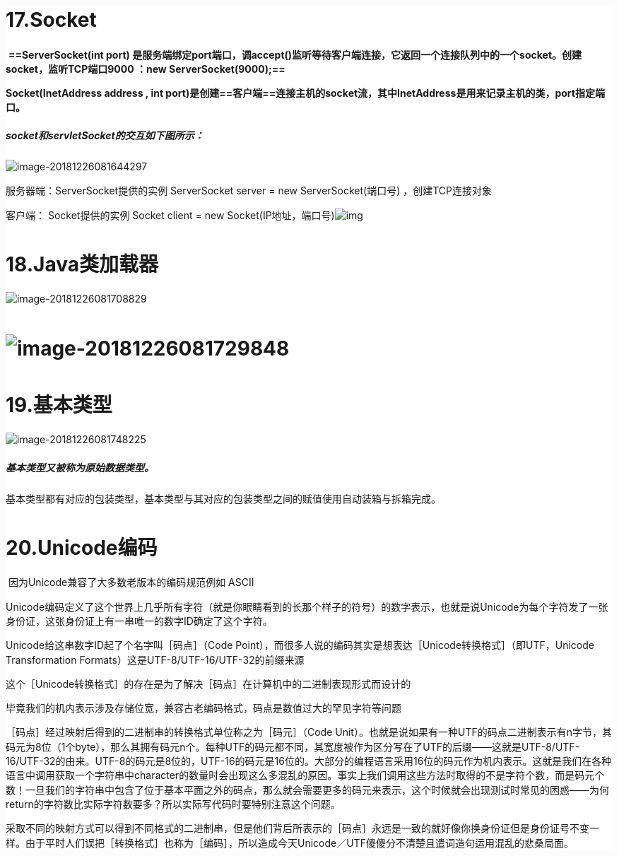 # 17.Socket

​	**==ServerSocket(int port) 是服务端绑定port端口，调accept()监听等待客户端连接，它返回一个连接队列中的一个socket。创建socket，监听TCP端口9000    ：new ServerSocket(9000);==**

**Socket(InetAddress address , int port)是创建==客户端==连接主机的socket流，其中InetAddress是用来记录主机的类，port指定端口。**

##### socket和servletSocket的交互如下图所示：

![image-20181226081644297](/Users/jack/Desktop/md/images/image-20181226081644297-5783404-7514330.png)

服务器端：ServerSocket提供的实例 ServerSocket server = new ServerSocket(端口号) ，创建TCP连接对象

客户端：	   Socket提供的实例 Socket client = new Socket(IP地址，端口号)![img](/Users/jack/Desktop/md/images/8955099_1521189690989_0BB28C2A1ECCC47EC020E89E8A554BBC-7514330.png)

# 18.Java类加载器

![image-20181226081708829](/Users/jack/Desktop/md/images/image-20181226081708829-5783428-7514330.png)

# ![image-20181226081729848](/Users/jack/Desktop/md/images/image-20181226081729848-5783449-7514330.png)

# 19.基本类型

![image-20181226081748225](/Users/jack/Desktop/md/images/image-20181226081748225-5783468-7514330.png)

##### 	基本类型又被称为原始数据类型。

基本类型都有对应的包装类型，基本类型与其对应的包装类型之间的赋值使用自动装箱与拆箱完成。

# 20.Unicode编码

​	因为Unicode兼容了大多数老版本的编码规范例如 ASCII

Unicode编码定义了这个世界上几乎所有字符（就是你眼睛看到的长那个样子的符号）的数字表示，也就是说Unicode为每个字符发了一张身份证，这张身份证上有一串唯一的数字ID确定了这个字符。

Unicode给这串数字ID起了个名字叫［码点］（Code Point），而很多人说的编码其实是想表达［Unicode转换格式］（即UTF，Unicode Transformation Formats）这是UTF-8/UTF-16/UTF-32的前缀来源

这个［Unicode转换格式］的存在是为了解决［码点］在计算机中的二进制表现形式而设计的

毕竟我们的机内表示涉及存储位宽，兼容古老编码格式，码点是数值过大的罕见字符等问题

［码点］经过映射后得到的二进制串的转换格式单位称之为［码元］（Code Unit）。也就是说如果有一种UTF的码点二进制表示有n字节，其码元为8位（1个byte），那么其拥有码元n个。每种UTF的码元都不同，其宽度被作为区分写在了UTF的后缀——这就是UTF-8/UTF-16/UTF-32的由来。UTF-8的码元是8位的，UTF-16的码元是16位的。大部分的编程语言采用16位的码元作为机内表示。这就是我们在各种语言中调用获取一个字符串中character的数量时会出现这么多混乱的原因。事实上我们调用这些方法时取得的不是字符个数，而是码元个数！一旦我们的字符串中包含了位于基本平面之外的码点，那么就会需要更多的码元来表示，这个时候就会出现测试时常见的困惑——为何return的字符数比实际字符数要多？所以实际写代码时要特别注意这个问题。

采取不同的映射方式可以得到不同格式的二进制串，但是他们背后所表示的［码点］永远是一致的就好像你换身份证但是身份证号不变一样。由于平时人们误把［转换格式］也称为［编码］，所以造成今天Unicode／UTF傻傻分不清楚且遣词造句运用混乱的悲桑局面。
